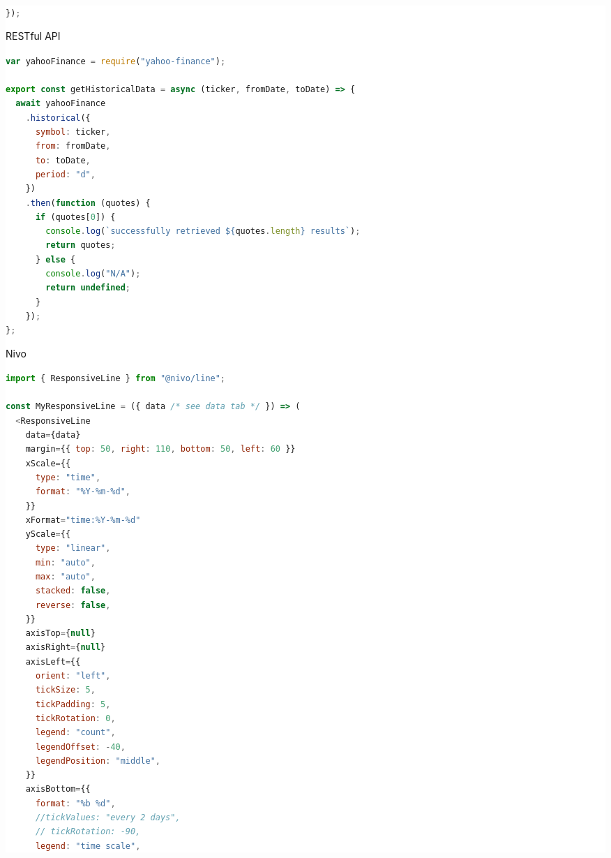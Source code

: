 ```javascript
});
```

RESTful API

```javascript
var yahooFinance = require("yahoo-finance");

export const getHistoricalData = async (ticker, fromDate, toDate) => {
  await yahooFinance
    .historical({
      symbol: ticker,
      from: fromDate,
      to: toDate,
      period: "d",
    })
    .then(function (quotes) {
      if (quotes[0]) {
        console.log(`successfully retrieved ${quotes.length} results`);
        return quotes;
      } else {
        console.log("N/A");
        return undefined;
      }
    });
};
```

Nivo

```JavaScript
import { ResponsiveLine } from "@nivo/line";

const MyResponsiveLine = ({ data /* see data tab */ }) => (
  <ResponsiveLine
    data={data}
    margin={{ top: 50, right: 110, bottom: 50, left: 60 }}
    xScale={{
      type: "time",
      format: "%Y-%m-%d",
    }}
    xFormat="time:%Y-%m-%d"
    yScale={{
      type: "linear",
      min: "auto",
      max: "auto",
      stacked: false,
      reverse: false,
    }}
    axisTop={null}
    axisRight={null}
    axisLeft={{
      orient: "left",
      tickSize: 5,
      tickPadding: 5,
      tickRotation: 0,
      legend: "count",
      legendOffset: -40,
      legendPosition: "middle",
    }}
    axisBottom={{
      format: "%b %d",
      //tickValues: "every 2 days",
      // tickRotation: -90,
      legend: "time scale",
```